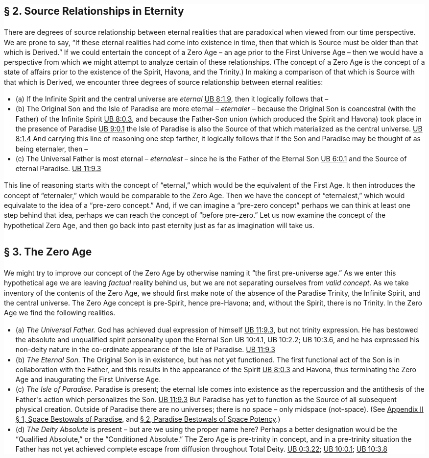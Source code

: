 ## § 2. Source Relationships in Eternity

There are degrees of source relationship between eternal realities that are paradoxical when viewed from our time perspective. We are prone to say, “If these eternal realities had come into existence in time, then that which is Source must be older than that which is Derived.” If we could entertain the concept of a Zero Age – an age prior to the First Universe Age – then we would have a perspective from which we might attempt to analyze certain of these relationships. (The concept of a Zero Age is the concept of a state of affairs prior to the existence of the Spirit, Havona, and the Trinity.) In making a comparison of that which is Source with that which is Derived, we encounter three degrees of source relationship between eternal realities:
- (a) If the Infinite Spirit and the central universe are _eternal_ <a id="s87_68"></a>[UB 8:1.9](/en/The_Urantia_Book/8#p1_9), then it logically follows that –
- (b) The Original Son and the Isle of Paradise are more eternal – _eternaler_ – because the Original Son is coancestral (with the Father) of the Infinite Spirit <a id="s88_162"></a>[UB 8:0.3](/en/The_Urantia_Book/8#p0_3), and because the Father-Son union (which produced the Spirit and Havona) took place in the presence of Paradise <a id="s88_314"></a>[UB 9:0.1](/en/The_Urantia_Book/9#p0_1) the Isle of Paradise is also the Source of that which materialized as the central universe. <a id="s88_446"></a>[UB 8:1.4](/en/The_Urantia_Book/8#p1_4) And carrying this line of reasoning one step farther, it logically follows that if the Son and Paradise may be thought of as being eternaler, then –
- (c) The Universal Father is most eternal – _eternalest_ – since he is the Father of the Eternal Son <a id="s89_102"></a>[UB 6:0.1](/en/The_Urantia_Book/6#p0_1) and the Source of eternal Paradise. <a id="s89_178"></a>[UB 11:9.3](/en/The_Urantia_Book/11#p9_3)

This line of reasoning starts with the concept of “eternal,” which would be the equivalent of the First Age. It then introduces the concept of “eternaler,” which would be comparable to the Zero Age. Then we have the concept of “eternalest,” which would equivalate to the idea of a “pre-zero concept.” And, if we can imagine a “pre-zero concept” perhaps we can think at least one step behind that idea, perhaps we can reach the concept of “before pre-zero.” Let us now examine the concept of the hypothetical Zero Age, and then go back into past eternity just as far as imagination will take us.

## § 3. The Zero Age

We might try to improve our concept of the Zero Age by otherwise naming it “the first pre-universe age.” As we enter this hypothetical age we are leaving _factual_ reality behind us, but we are not separating ourselves from _valid concept_. As we take inventory of the contents of the Zero Age, we should first make note of the absence of the Paradise Trinity, the Infinite Spirit, and the central universe. The Zero Age concept is pre-Spirit, hence pre-Havona; and, without the Spirit, there is no Trinity. In the Zero Age we find the following realities.
- (a) _The Universal Father._ God has achieved dual expression of himself <a id="s96_74"></a>[UB 11:9.3](/en/The_Urantia_Book/11#p9_3), but not trinity expression. He has bestowed the absolute and unqualified spirit personality upon the Eternal Son <a id="s96_230"></a>[UB 10:4.1](/en/The_Urantia_Book/10#p4_1), <a id="s96_273"></a>[UB 10:2.2](/en/The_Urantia_Book/10#p2_2); <a id="s96_316"></a>[UB 10:3.6](/en/The_Urantia_Book/10#p3_6), and he has expressed his non-deity nature in the co-ordinate appearance of the Isle of Paradise. <a id="s96_456"></a>[UB 11:9.3](/en/The_Urantia_Book/11#p9_3) 
- (b) _The Eternal Son._ The Original Son is in existence, but has not yet functioned. The first functional act of the Son is in collaboration with the Father, and this results in the appearance of the Spirit <a id="s97_209"></a>[UB 8:0.3](/en/The_Urantia_Book/8#p0_3) and Havona, thus terminating the Zero Age and inaugurating the First Universe Age.
- (c) _The Isle of Paradise._ Paradise is present; the eternal Isle comes into existence as the repercussion and the antithesis of the Father's action which personalizes the Son. <a id="s98_179"></a>[UB 11:9.3](/en/The_Urantia_Book/11#p9_3) But Paradise has yet to function as the Source of all subsequent physical creation. Outside of Paradise there are no universes; there is no space – only midspace (not-space). (See [Appendix II § 1, Space Bestowals of Paradise](/en/article/William_S_Sadler_Jr/Appendices_to_Study_of_the_Master_Universe/Appendix_2#h-1-space-bestowal-of-paradise), and [§ 2, Paradise Bestowals of Space Potency](/en/article/William_S_Sadler_Jr/Appendices_to_Study_of_the_Master_Universe/Appendix_2#h-2-the-paradise-bestowal-of-space-potency).)
- (d) _The Deity Absolute_ is present – but are we using the proper name here? Perhaps a better designation would be the “Qualified Absolute,” or the “Conditioned Absolute.” The Zero Age is pre-trinity in concept, and in a pre-trinity situation the Father has not yet achieved complete escape from diffusion throughout Total Deity. <a id="s99_332"></a>[UB 0:3.22](/en/The_Urantia_Book/0#p3_22); <a id="s99_375"></a>[UB 10:0.1](/en/The_Urantia_Book/10#p0_1); <a id="s99_418"></a>[UB 10:3.8](/en/The_Urantia_Book/10#p3_8)